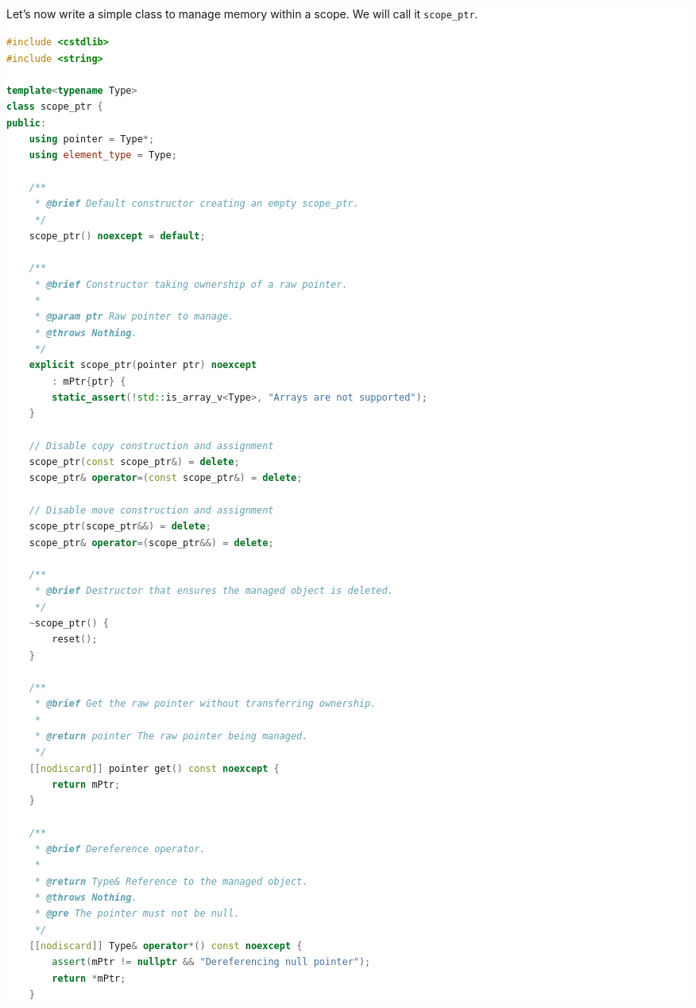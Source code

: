 Let’s now write a simple class to manage memory within a scope. We will call it `scope_ptr`.

```cpp
#include <cstdlib>
#include <string>

template<typename Type>
class scope_ptr {
public:
    using pointer = Type*;
    using element_type = Type;

    /**
     * @brief Default constructor creating an empty scope_ptr.
     */
    scope_ptr() noexcept = default;

    /**
     * @brief Constructor taking ownership of a raw pointer.
     *
     * @param ptr Raw pointer to manage.
     * @throws Nothing.
     */
    explicit scope_ptr(pointer ptr) noexcept
        : mPtr{ptr} {
        static_assert(!std::is_array_v<Type>, "Arrays are not supported");
    }

    // Disable copy construction and assignment
    scope_ptr(const scope_ptr&) = delete;
    scope_ptr& operator=(const scope_ptr&) = delete;

    // Disable move construction and assignment
    scope_ptr(scope_ptr&&) = delete;
    scope_ptr& operator=(scope_ptr&&) = delete;

    /**
     * @brief Destructor that ensures the managed object is deleted.
     */
    ~scope_ptr() {
        reset();
    }

    /**
     * @brief Get the raw pointer without transferring ownership.
     *
     * @return pointer The raw pointer being managed.
     */
    [[nodiscard]] pointer get() const noexcept {
        return mPtr;
    }

    /**
     * @brief Dereference operator.
     *
     * @return Type& Reference to the managed object.
     * @throws Nothing.
     * @pre The pointer must not be null.
     */
    [[nodiscard]] Type& operator*() const noexcept {
        assert(mPtr != nullptr && "Dereferencing null pointer");
        return *mPtr;
    }

```

[1]: https://www.boost.org/doc/libs/1_65_0/libs/smart_ptr/doc/html/smart_ptr.html "boost smart_ptr"
[2]: https://en.cppreference.com/w/cpp/memory/auto_ptr "cppreference auto_ptr"
[3]: https://en.cppreference.com/w/cpp/memory/new/operator_new  "cppreference operator_new"